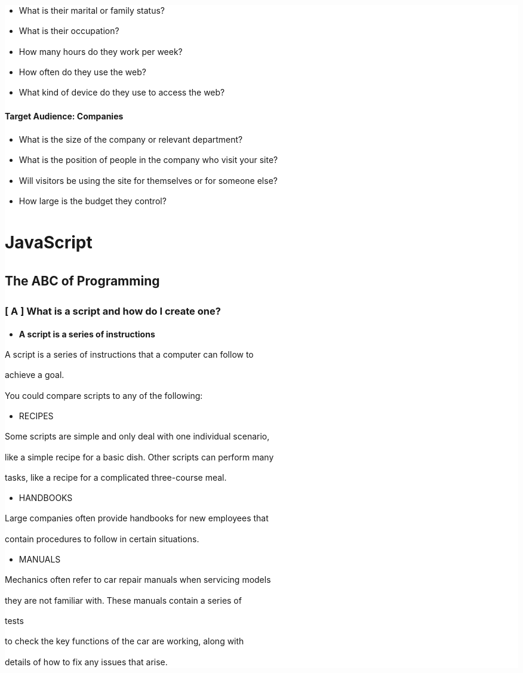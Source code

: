 * What is their marital or family status?

* What is their occupation?

* How many hours do they work per week?

* How often do they use the web?

* What kind of device do they use to access the web?

#### Target Audience: Companies

* What is the size of the company or relevant department?

* What is the position of people in the company who visit your site?

* Will visitors be using the site for themselves or for someone else?

* How large is the budget they control?



# JavaScript

## The ABC of Programming

### [ A ] What is a script and how do I create one?

* **A script is a series of instructions** 

A script is a series of instructions that a computer can follow to 

achieve a goal.

You could compare scripts to any of the following: 

  * RECIPES
  
  Some scripts are simple and only deal with one individual scenario,

like a simple recipe for a basic dish. Other scripts can perform many 

tasks, like a recipe for a complicated three-course meal. 

  * HANDBOOKS 

  Large companies often provide handbooks for new employees that 

  contain procedures to follow in certain situations.

  * MANUALS

   Mechanics often refer to car repair manuals when servicing models 
  
  they are not familiar with. These manuals contain a series of 
    
  tests 
  
  to check the key functions of the car are working, along with 
  
  details of how to fix any issues that arise.
